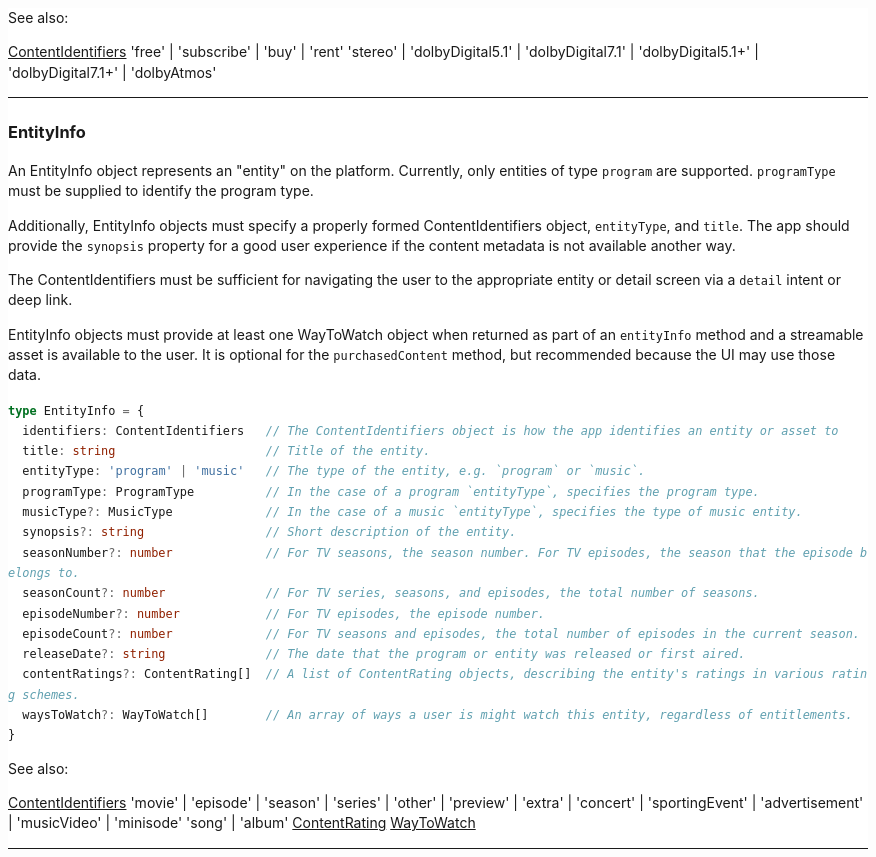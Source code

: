 See also: 

[ContentIdentifiers](#contentidentifiers)
'free' | 'subscribe' | 'buy' | 'rent'
'stereo' | 'dolbyDigital5.1' | 'dolbyDigital7.1' | 'dolbyDigital5.1+' | 'dolbyDigital7.1+' | 'dolbyAtmos'

---
### EntityInfo

An EntityInfo object represents an "entity" on the platform. Currently, only entities of type `program` are supported. `programType` must be supplied to identify the program type.

Additionally, EntityInfo objects must specify a properly formed
ContentIdentifiers object, `entityType`, and `title`.  The app should provide
the `synopsis` property for a good user experience if the content
metadata is not available another way.

The ContentIdentifiers must be sufficient for navigating the user to the
appropriate entity or detail screen via a `detail` intent or deep link.

EntityInfo objects must provide at least one WayToWatch object when returned as
part of an `entityInfo` method and a streamable asset is available to the user.
It is optional for the `purchasedContent` method, but recommended because the UI
may use those data.

```typescript
type EntityInfo = {
  identifiers: ContentIdentifiers   // The ContentIdentifiers object is how the app identifies an entity or asset to
  title: string                     // Title of the entity.
  entityType: 'program' | 'music'   // The type of the entity, e.g. `program` or `music`.
  programType: ProgramType          // In the case of a program `entityType`, specifies the program type.
  musicType?: MusicType             // In the case of a music `entityType`, specifies the type of music entity.
  synopsis?: string                 // Short description of the entity.
  seasonNumber?: number             // For TV seasons, the season number. For TV episodes, the season that the episode belongs to.
  seasonCount?: number              // For TV series, seasons, and episodes, the total number of seasons.
  episodeNumber?: number            // For TV episodes, the episode number.
  episodeCount?: number             // For TV seasons and episodes, the total number of episodes in the current season.
  releaseDate?: string              // The date that the program or entity was released or first aired.
  contentRatings?: ContentRating[]  // A list of ContentRating objects, describing the entity's ratings in various rating schemes.
  waysToWatch?: WayToWatch[]        // An array of ways a user is might watch this entity, regardless of entitlements.
}
```

See also: 

[ContentIdentifiers](#contentidentifiers)
'movie' | 'episode' | 'season' | 'series' | 'other' | 'preview' | 'extra' | 'concert' | 'sportingEvent' | 'advertisement' | 'musicVideo' | 'minisode'
'song' | 'album'
[ContentRating](#contentrating)
[WayToWatch](#waytowatch)

---